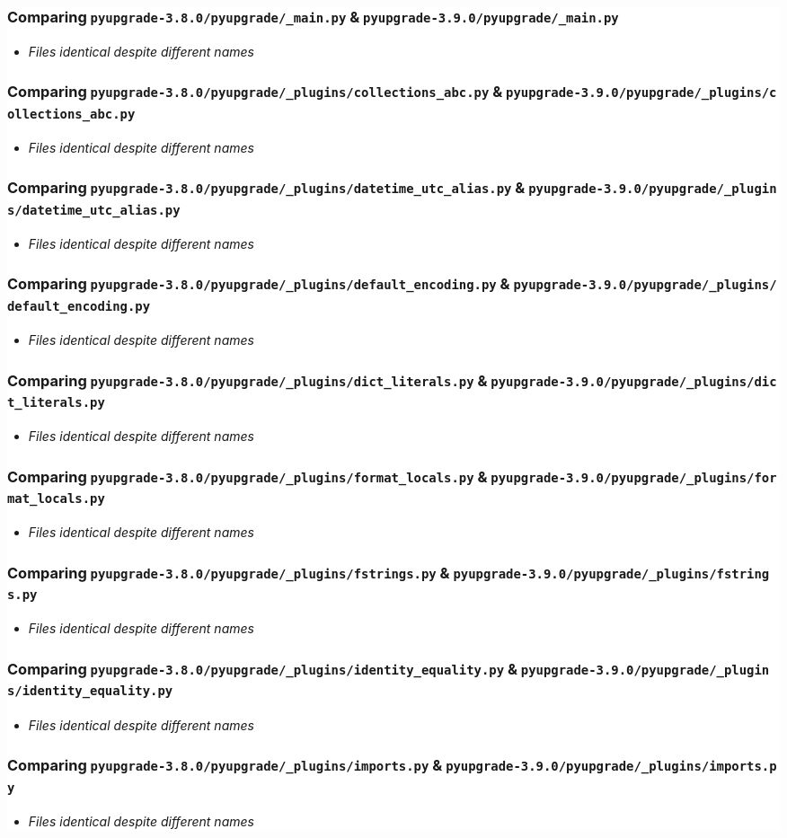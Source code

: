 ```diff
```

### Comparing `pyupgrade-3.8.0/pyupgrade/_main.py` & `pyupgrade-3.9.0/pyupgrade/_main.py`

 * *Files identical despite different names*

### Comparing `pyupgrade-3.8.0/pyupgrade/_plugins/collections_abc.py` & `pyupgrade-3.9.0/pyupgrade/_plugins/collections_abc.py`

 * *Files identical despite different names*

### Comparing `pyupgrade-3.8.0/pyupgrade/_plugins/datetime_utc_alias.py` & `pyupgrade-3.9.0/pyupgrade/_plugins/datetime_utc_alias.py`

 * *Files identical despite different names*

### Comparing `pyupgrade-3.8.0/pyupgrade/_plugins/default_encoding.py` & `pyupgrade-3.9.0/pyupgrade/_plugins/default_encoding.py`

 * *Files identical despite different names*

### Comparing `pyupgrade-3.8.0/pyupgrade/_plugins/dict_literals.py` & `pyupgrade-3.9.0/pyupgrade/_plugins/dict_literals.py`

 * *Files identical despite different names*

### Comparing `pyupgrade-3.8.0/pyupgrade/_plugins/format_locals.py` & `pyupgrade-3.9.0/pyupgrade/_plugins/format_locals.py`

 * *Files identical despite different names*

### Comparing `pyupgrade-3.8.0/pyupgrade/_plugins/fstrings.py` & `pyupgrade-3.9.0/pyupgrade/_plugins/fstrings.py`

 * *Files identical despite different names*

### Comparing `pyupgrade-3.8.0/pyupgrade/_plugins/identity_equality.py` & `pyupgrade-3.9.0/pyupgrade/_plugins/identity_equality.py`

 * *Files identical despite different names*

### Comparing `pyupgrade-3.8.0/pyupgrade/_plugins/imports.py` & `pyupgrade-3.9.0/pyupgrade/_plugins/imports.py`

 * *Files identical despite different names*
